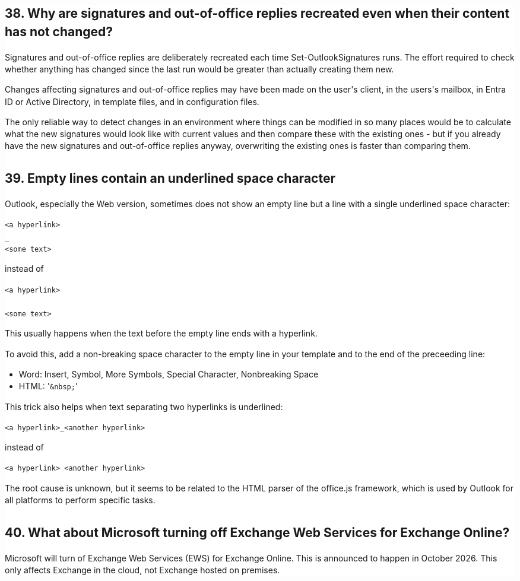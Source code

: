 
## 38. Why are signatures and out-of-office replies recreated even when their content has not changed?
Signatures and out-of-office replies are deliberately recreated each time Set-OutlookSignatures runs. The effort required to check whether anything has changed since the last run would be greater than actually creating them new.

Changes affecting signatures and out-of-office replies may have been made on the user's client, in the users's mailbox, in Entra ID or Active Directory, in template files, and in configuration files.

The only reliable way to detect changes in an environment where things can be modified in so many places would be to calculate what the new signatures would look like with current values and then compare these with the existing ones - but if you already have the new signatures and out-of-office replies anyway, overwriting the existing ones is faster than comparing them.

## 39. Empty lines contain an underlined space character
Outlook, especially the Web version, sometimes does not show an empty line but a line with a single underlined space character:

```
<a hyperlink>
_
<some text>
```

instead of

```
<a hyperlink>

<some text>
```

This usually happens when the text before the empty line ends with a hyperlink.

To avoid this, add a non-breaking space character to the empty line in your template and to the end of the preceeding line:
- Word: Insert, Symbol, More Symbols, Special Character, Nonbreaking Space
- HTML: '`&nbsp;`'

This trick also helps when text separating two hyperlinks is underlined:

```
<a hyperlink>_<another hyperlink>
```

instead of

```
<a hyperlink> <another hyperlink>
```

The root cause is unknown, but it seems to be related to the HTML parser of the office.js framework, which is used by Outlook for all platforms to perform specific tasks.


## 40. What about Microsoft turning off Exchange Web Services for Exchange Online?
Microsoft will turn of Exchange Web Services (EWS) for Exchange Online. This is announced to happen in October 2026. This only affects Exchange in the cloud, not Exchange hosted on premises.
